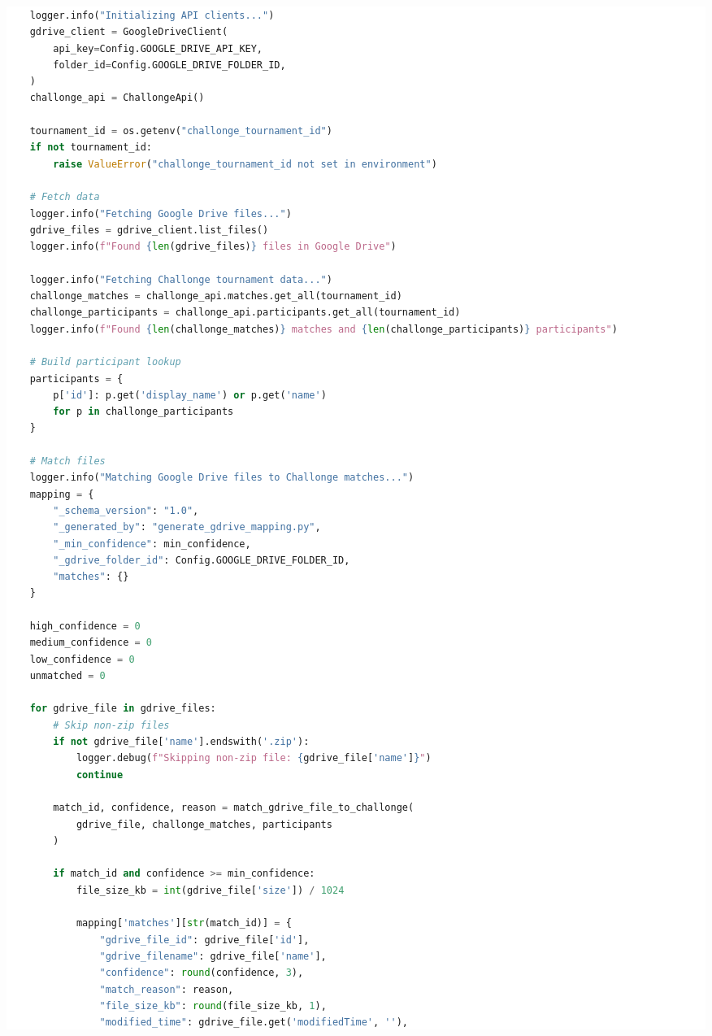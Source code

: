```python
    logger.info("Initializing API clients...")
    gdrive_client = GoogleDriveClient(
        api_key=Config.GOOGLE_DRIVE_API_KEY,
        folder_id=Config.GOOGLE_DRIVE_FOLDER_ID,
    )
    challonge_api = ChallongeApi()

    tournament_id = os.getenv("challonge_tournament_id")
    if not tournament_id:
        raise ValueError("challonge_tournament_id not set in environment")

    # Fetch data
    logger.info("Fetching Google Drive files...")
    gdrive_files = gdrive_client.list_files()
    logger.info(f"Found {len(gdrive_files)} files in Google Drive")

    logger.info("Fetching Challonge tournament data...")
    challonge_matches = challonge_api.matches.get_all(tournament_id)
    challonge_participants = challonge_api.participants.get_all(tournament_id)
    logger.info(f"Found {len(challonge_matches)} matches and {len(challonge_participants)} participants")

    # Build participant lookup
    participants = {
        p['id']: p.get('display_name') or p.get('name')
        for p in challonge_participants
    }

    # Match files
    logger.info("Matching Google Drive files to Challonge matches...")
    mapping = {
        "_schema_version": "1.0",
        "_generated_by": "generate_gdrive_mapping.py",
        "_min_confidence": min_confidence,
        "_gdrive_folder_id": Config.GOOGLE_DRIVE_FOLDER_ID,
        "matches": {}
    }

    high_confidence = 0
    medium_confidence = 0
    low_confidence = 0
    unmatched = 0

    for gdrive_file in gdrive_files:
        # Skip non-zip files
        if not gdrive_file['name'].endswith('.zip'):
            logger.debug(f"Skipping non-zip file: {gdrive_file['name']}")
            continue

        match_id, confidence, reason = match_gdrive_file_to_challonge(
            gdrive_file, challonge_matches, participants
        )

        if match_id and confidence >= min_confidence:
            file_size_kb = int(gdrive_file['size']) / 1024

            mapping['matches'][str(match_id)] = {
                "gdrive_file_id": gdrive_file['id'],
                "gdrive_filename": gdrive_file['name'],
                "confidence": round(confidence, 3),
                "match_reason": reason,
                "file_size_kb": round(file_size_kb, 1),
                "modified_time": gdrive_file.get('modifiedTime', ''),
```